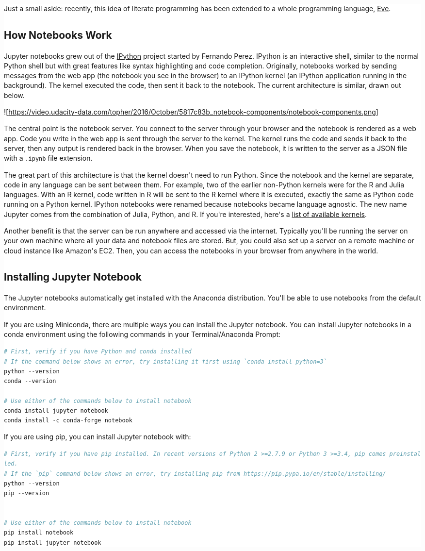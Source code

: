 Just a small aside: recently, this idea of literate programming has been extended to a whole programming language, [Eve](http://www.witheve.com/).

## How Notebooks Work

Jupyter notebooks grew out of the [IPython](https://ipython.org/) project started by Fernando Perez. IPython is an interactive shell, similar to the normal Python shell but with great features like syntax highlighting and code completion. Originally, notebooks worked by sending messages from the web app (the notebook you see in the browser) to an IPython kernel (an IPython application running in the background). The kernel executed the code, then sent it back to the notebook. The current architecture is similar, drawn out below.

![https://video.udacity-data.com/topher/2016/October/5817c83b_notebook-components/notebook-components.png]

The central point is the notebook server. You connect to the server through your browser and the notebook is rendered as a web app. Code you write in the web app is sent through the server to the kernel. The kernel runs the code and sends it back to the server, then any output is rendered back in the browser. When you save the notebook, it is written to the server as a JSON file with a `.ipynb` file extension.

The great part of this architecture is that the kernel doesn't need to run Python. Since the notebook and the kernel are separate, code in any language can be sent between them. For example, two of the earlier non-Python kernels were for the R and Julia languages. With an R kernel, code written in R will be sent to the R kernel where it is executed, exactly the same as Python code running on a Python kernel. IPython notebooks were renamed because notebooks became language agnostic. The new name Jupyter comes from the combination of Julia, Python, and R. If you're interested, here's a [list of available kernels](https://github.com/jupyter/jupyter/wiki/Jupyter-kernels).

Another benefit is that the server can be run anywhere and accessed via the internet. Typically you'll be running the server on your own machine where all your data and notebook files are stored. But, you could also set up a server on a remote machine or cloud instance like Amazon's EC2. Then, you can access the notebooks in your browser from anywhere in the world.


## Installing Jupyter Notebook

The Jupyter notebooks automatically get installed with the Anaconda distribution. You'll be able to use notebooks from the default environment.

If you are using Miniconda, there are multiple ways you can install the Jupyter notebook. You can install Jupyter notebooks in a conda environment using the following commands in your Terminal/Anaconda Prompt:

```python
# First, verify if you have Python and conda installed
# If the command below shows an error, try installing it first using `conda install python=3`
python --version
conda --version

# Use either of the commands below to install notebook
conda install jupyter notebook
conda install -c conda-forge notebook
```
If you are using pip, you can install Jupyter notebook with:
```python
# First, verify if you have pip installed. In recent versions of Python 2 >=2.7.9 or Python 3 >=3.4, pip comes preinstalled.
# If the `pip` command below shows an error, try installing pip from https://pip.pypa.io/en/stable/installing/
python --version
pip --version


# Use either of the commands below to install notebook
pip install notebook
pip install jupyter notebook
```